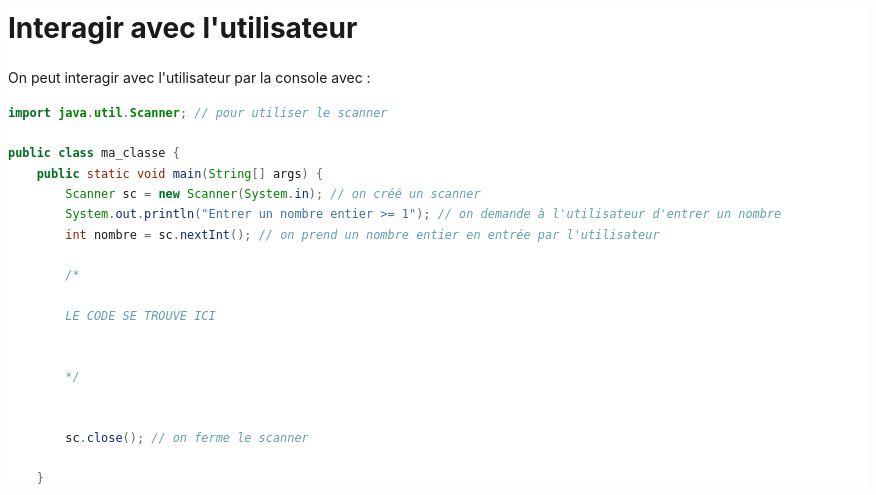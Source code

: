 # Interagir avec l'utilisateur

On peut interagir avec l'utilisateur par la console avec : 

```java
import java.util.Scanner; // pour utiliser le scanner

public class ma_classe {
	public static void main(String[] args) {
		Scanner sc = new Scanner(System.in); // on créé un scanner
		System.out.println("Entrer un nombre entier >= 1"); // on demande à l'utilisateur d'entrer un nombre
		int nombre = sc.nextInt(); // on prend un nombre entier en entrée par l'utilisateur
		
		/*
		
		LE CODE SE TROUVE ICI
		
		
		*/


		sc.close(); // on ferme le scanner

	}
```



